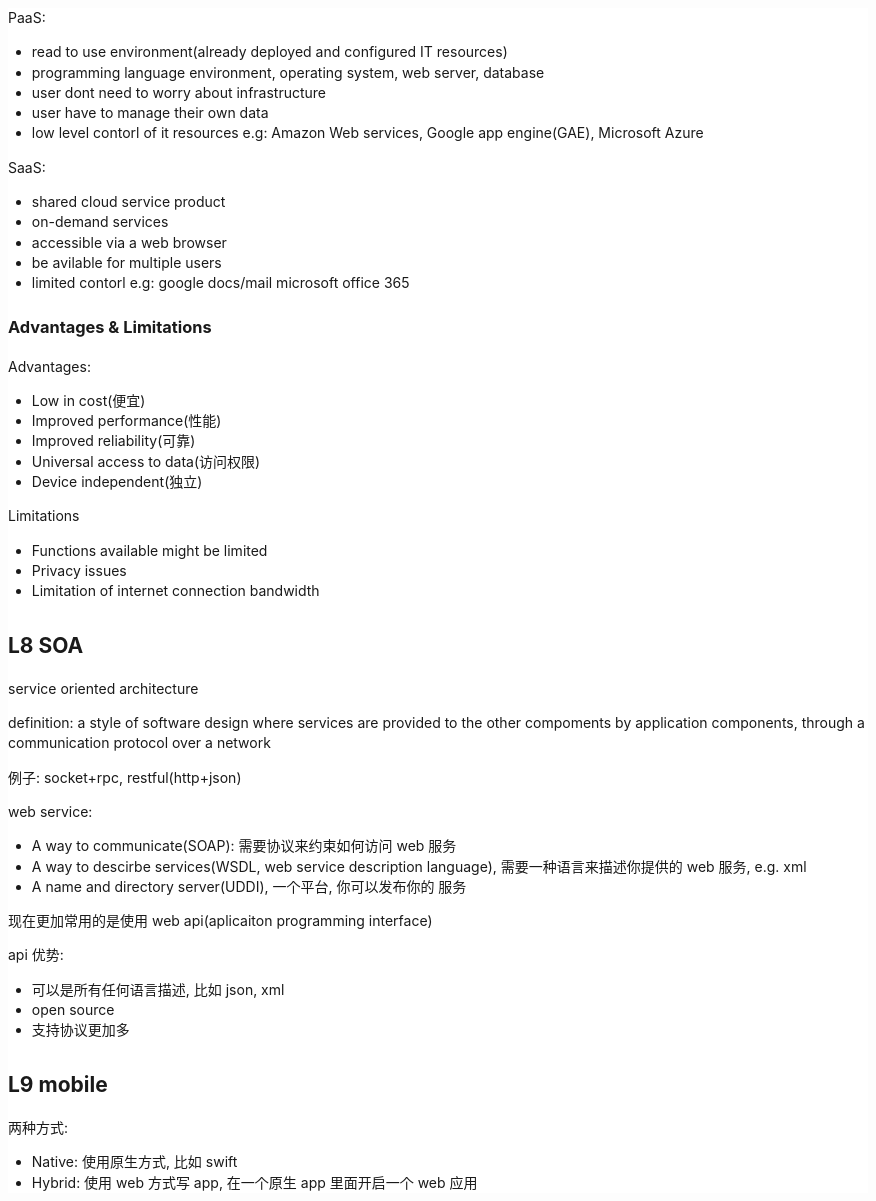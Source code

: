 PaaS:
- read to use environment(already deployed and configured IT resources)
- programming language environment, operating system, web server, database
- user dont need to worry about infrastructure
- user have to manage their own data
- low level contorl of it resources
e.g: Amazon Web services, Google app engine(GAE), Microsoft Azure

SaaS:
- shared cloud service product
- on-demand services
- accessible via a web browser
- be avilable for multiple users
- limited contorl
e.g: google docs/mail microsoft office 365

### Advantages & Limitations

Advantages:
- Low in cost(便宜)
- Improved performance(性能)
- Improved reliability(可靠)
- Universal access to data(访问权限)
- Device independent(独立)

Limitations
- Functions available might be limited
- Privacy issues
- Limitation of internet connection bandwidth

## L8 SOA

service oriented architecture

definition: a style of software design where services are provided to the other compoments by application components, through a communication protocol over a network

例子: socket+rpc, restful(http+json)

web service:
- A way to communicate(SOAP): 需要协议来约束如何访问 web 服务
- A way to descirbe services(WSDL, web service description language), 需要一种语言来描述你提供的 web 服务, e.g. xml
- A name and directory server(UDDI), 一个平台, 你可以发布你的 服务

现在更加常用的是使用 web api(aplicaiton programming interface)

api 优势: 
- 可以是所有任何语言描述, 比如 json, xml
- open source
- 支持协议更加多


## L9 mobile
两种方式: 
- Native: 使用原生方式, 比如 swift
- Hybrid: 使用 web 方式写 app, 在一个原生 app 里面开启一个 web 应用
